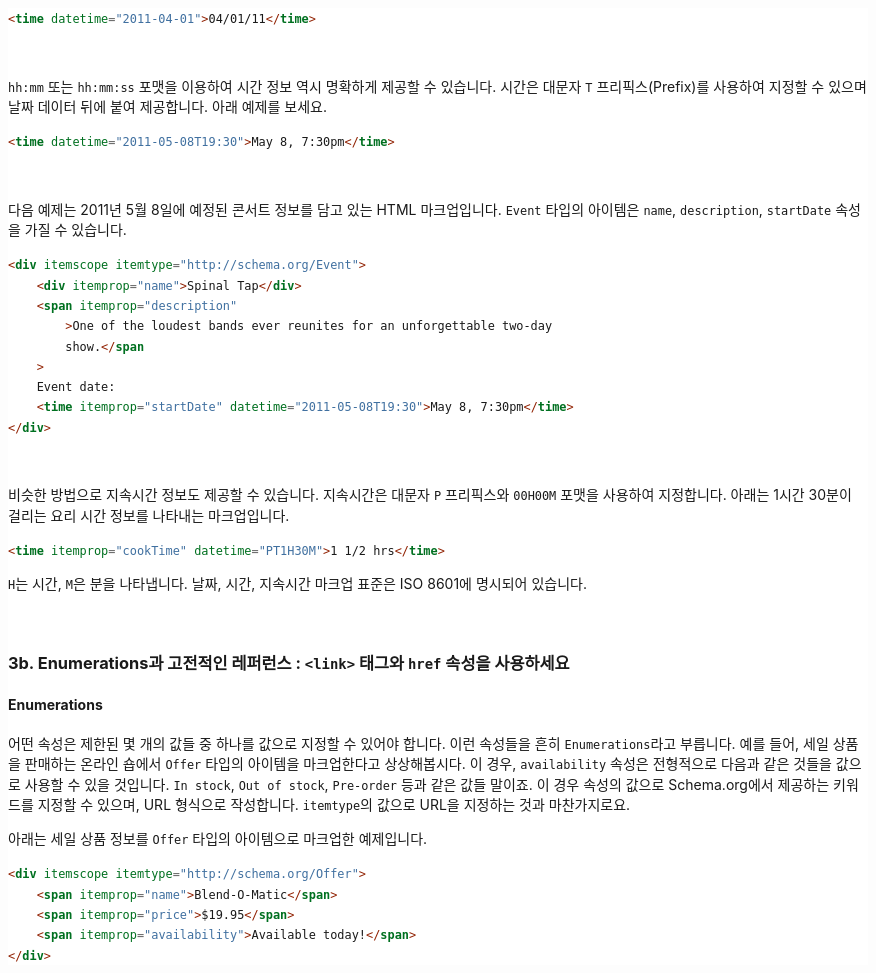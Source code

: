 ```html
<time datetime="2011-04-01">04/01/11</time>
```

<br>

`hh:mm` 또는 `hh:mm:ss` 포맷을 이용하여 시간 정보 역시 명확하게 제공할 수 있습니다. 시간은 대문자 `T` 프리픽스(Prefix)를 사용하여 지정할 수 있으며 날짜 데이터 뒤에 붙여 제공합니다. 아래 예제를 보세요.

```html
<time datetime="2011-05-08T19:30">May 8, 7:30pm</time>
```

<br>

다음 예제는 2011년 5월 8일에 예정된 콘서트 정보를 담고 있는 HTML 마크업입니다. `Event` 타입의 아이템은 `name`, `description`, `startDate` 속성을 가질 수 있습니다.

```html
<div itemscope itemtype="http://schema.org/Event">
	<div itemprop="name">Spinal Tap</div>
	<span itemprop="description"
		>One of the loudest bands ever reunites for an unforgettable two-day
		show.</span
	>
	Event date:
	<time itemprop="startDate" datetime="2011-05-08T19:30">May 8, 7:30pm</time>
</div>
```

<br>

비슷한 방법으로 지속시간 정보도 제공할 수 있습니다. 지속시간은 대문자 `P` 프리픽스와 `00H00M` 포맷을 사용하여 지정합니다. 아래는 1시간 30분이 걸리는 요리 시간 정보를 나타내는 마크업입니다.

```html
<time itemprop="cookTime" datetime="PT1H30M">1 1/2 hrs</time>
```

`H`는 시간, `M`은 분을 나타냅니다. 날짜, 시간, 지속시간 마크업 표준은 ISO 8601에 명시되어 있습니다.

<br>

### 3b. Enumerations과 고전적인 레퍼런스 : `<link>` 태그와 `href` 속성을 사용하세요

#### Enumerations

어떤 속성은 제한된 몇 개의 값들 중 하나를 값으로 지정할 수 있어야 합니다. 이런 속성들을 흔히 `Enumerations`라고 부릅니다. 예를 들어, 세일 상품을 판매하는 온라인 숍에서 `Offer` 타입의 아이템을 마크업한다고 상상해봅시다. 이 경우, `availability` 속성은 전형적으로 다음과 같은 것들을 값으로 사용할 수 있을 것입니다. `In stock`, `Out of stock`, `Pre-order` 등과 같은 값들 말이죠. 이 경우 속성의 값으로 Schema.org에서 제공하는 키워드를 지정할 수 있으며, URL 형식으로 작성합니다. `itemtype`의 값으로 URL을 지정하는 것과 마찬가지로요.

아래는 세일 상품 정보를 `Offer` 타입의 아이템으로 마크업한 예제입니다.

```html
<div itemscope itemtype="http://schema.org/Offer">
	<span itemprop="name">Blend-O-Matic</span>
	<span itemprop="price">$19.95</span>
	<span itemprop="availability">Available today!</span>
</div>
```
